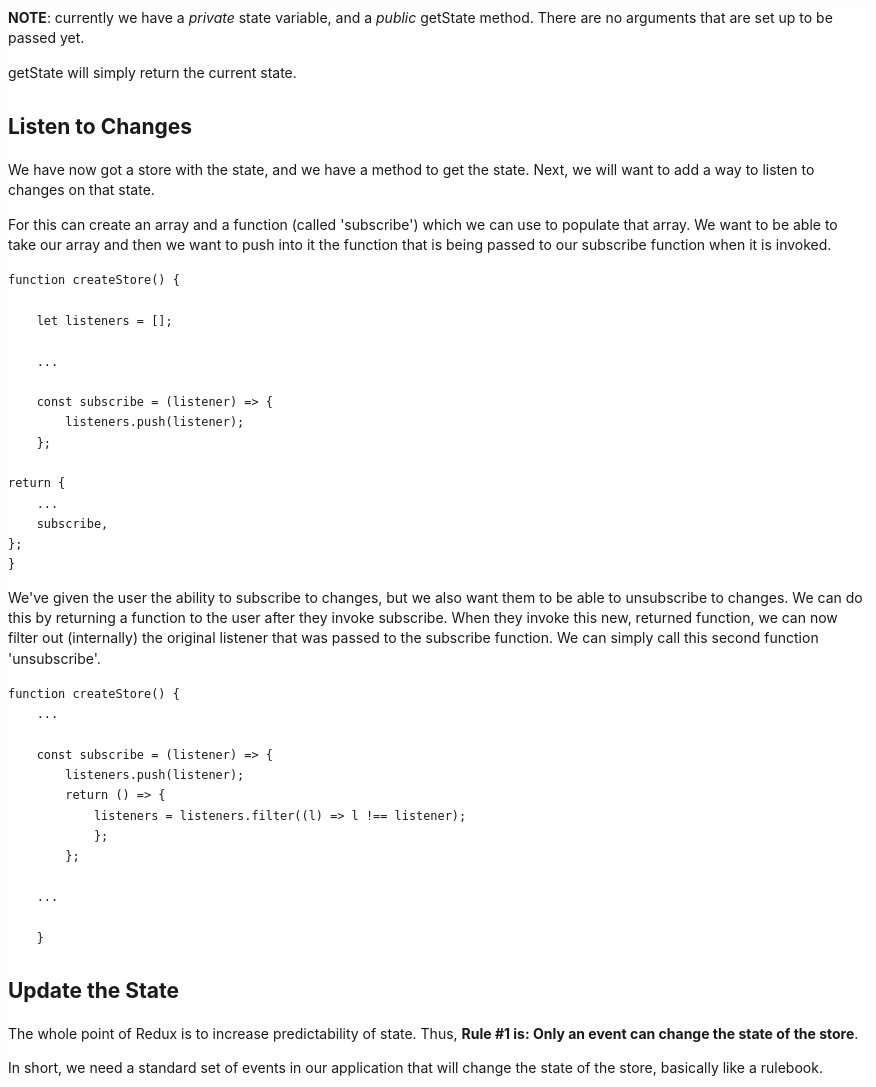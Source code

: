 **NOTE**: currently we have a _private_ state variable, and a _public_ getState method. There are no arguments that are set up to be passed yet.

getState will simply return the current state.

## Listen to Changes

We have now got a store with the state, and we have a method to get the state. Next, we will want to add a way to listen to changes on that state.

For this can create an array and a function (called 'subscribe') which we can use to populate that array. We want to be able to take our array and then we want to push into it the function that is being passed to our subscribe function when it is invoked.

    function createStore() {

        let listeners = [];

        ...

        const subscribe = (listener) => {
            listeners.push(listener);
        };

    return {
        ...
        subscribe,
    };
    }

We've given the user the ability to subscribe to changes, but we also want them to be able to unsubscribe to changes. We can do this by returning a function to the user after they invoke subscribe. When they invoke this new, returned function, we can now filter out (internally) the original listener that was passed to the subscribe function. We can simply call this second function 'unsubscribe'.

    function createStore() {
        ...

        const subscribe = (listener) => {
            listeners.push(listener);
            return () => {
                listeners = listeners.filter((l) => l !== listener);
                };
            };

        ...

        }

## Update the State

The whole point of Redux is to increase predictability of state. Thus, **Rule #1 is: Only an event can change the state of the store**.

In short, we need a standard set of events in our application that will change the state of the store, basically like a rulebook.
